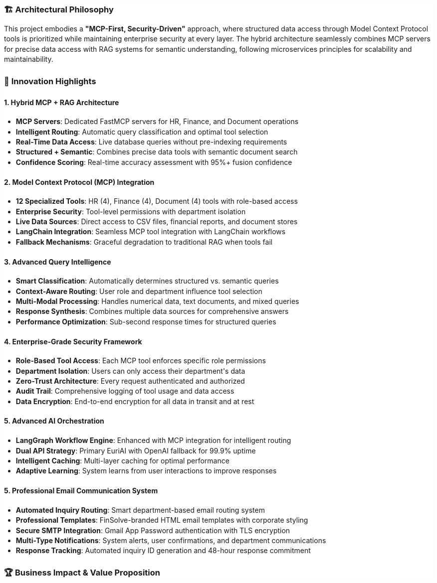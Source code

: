 ### 🏗️ **Architectural Philosophy**

This project embodies a **"MCP-First, Security-Driven"** approach, where structured data access through Model Context Protocol tools is prioritized while maintaining enterprise security at every layer. The hybrid architecture seamlessly combines MCP servers for precise data access with RAG systems for semantic understanding, following microservices principles for scalability and maintainability.

### 🔬 **Innovation Highlights**

#### **1. Hybrid MCP + RAG Architecture**
- **MCP Servers**: Dedicated FastMCP servers for HR, Finance, and Document operations
- **Intelligent Routing**: Automatic query classification and optimal tool selection
- **Real-Time Data Access**: Live database queries without pre-indexing requirements
- **Structured + Semantic**: Combines precise data tools with semantic document search
- **Confidence Scoring**: Real-time accuracy assessment with 95%+ fusion confidence

#### **2. Model Context Protocol (MCP) Integration**
- **12 Specialized Tools**: HR (4), Finance (4), Document (4) tools with role-based access
- **Enterprise Security**: Tool-level permissions with department isolation
- **Live Data Sources**: Direct access to CSV files, financial reports, and document stores
- **LangChain Integration**: Seamless MCP tool integration with LangChain workflows
- **Fallback Mechanisms**: Graceful degradation to traditional RAG when tools fail

#### **3. Advanced Query Intelligence**
- **Smart Classification**: Automatically determines structured vs. semantic queries
- **Context-Aware Routing**: User role and department influence tool selection
- **Multi-Modal Processing**: Handles numerical data, text documents, and mixed queries
- **Response Synthesis**: Combines multiple data sources for comprehensive answers
- **Performance Optimization**: Sub-second response times for structured queries

#### **4. Enterprise-Grade Security Framework**
- **Role-Based Tool Access**: Each MCP tool enforces specific role permissions
- **Department Isolation**: Users can only access their department's data
- **Zero-Trust Architecture**: Every request authenticated and authorized
- **Audit Trail**: Comprehensive logging of tool usage and data access
- **Data Encryption**: End-to-end encryption for all data in transit and at rest

#### **5. Advanced AI Orchestration**
- **LangGraph Workflow Engine**: Enhanced with MCP integration for intelligent routing
- **Dual API Strategy**: Primary EuriAI with OpenAI fallback for 99.9% uptime
- **Intelligent Caching**: Multi-layer caching for optimal performance
- **Adaptive Learning**: System learns from user interactions to improve responses

#### **5. Professional Email Communication System**
- **Automated Inquiry Routing**: Smart department-based email routing system
- **Professional Templates**: FinSolve-branded HTML email templates with corporate styling
- **Secure SMTP Integration**: Gmail App Password authentication with TLS encryption
- **Multi-Type Notifications**: System alerts, user confirmations, and department communications
- **Response Tracking**: Automated inquiry ID generation and 48-hour response commitment

### 🏆 **Business Impact & Value Proposition**
